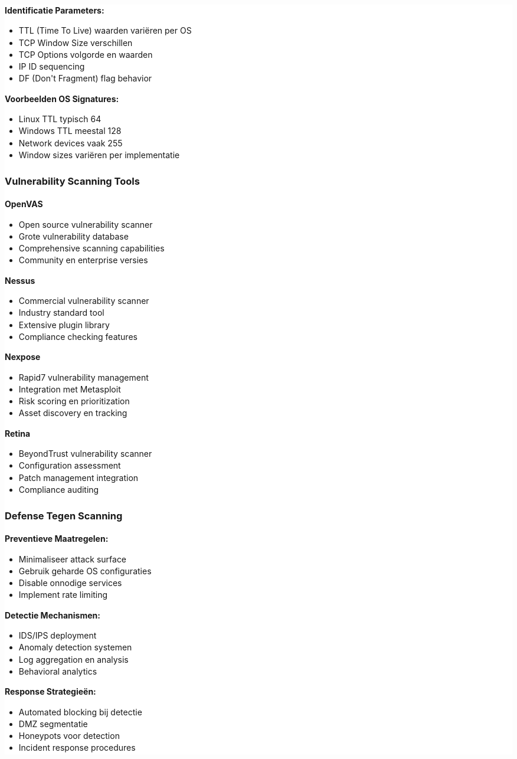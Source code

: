 **Identificatie Parameters:**
- TTL (Time To Live) waarden variëren per OS
- TCP Window Size verschillen
- TCP Options volgorde en waarden
- IP ID sequencing
- DF (Don't Fragment) flag behavior

**Voorbeelden OS Signatures:**
- Linux TTL typisch 64
- Windows TTL meestal 128
- Network devices vaak 255
- Window sizes variëren per implementatie

### Vulnerability Scanning Tools

**OpenVAS**
- Open source vulnerability scanner
- Grote vulnerability database
- Comprehensive scanning capabilities
- Community en enterprise versies

**Nessus**
- Commercial vulnerability scanner
- Industry standard tool
- Extensive plugin library
- Compliance checking features

**Nexpose**
- Rapid7 vulnerability management
- Integration met Metasploit
- Risk scoring en prioritization
- Asset discovery en tracking

**Retina**
- BeyondTrust vulnerability scanner
- Configuration assessment
- Patch management integration
- Compliance auditing

### Defense Tegen Scanning

**Preventieve Maatregelen:**
- Minimaliseer attack surface
- Gebruik geharde OS configuraties
- Disable onnodige services
- Implement rate limiting

**Detectie Mechanismen:**
- IDS/IPS deployment
- Anomaly detection systemen
- Log aggregation en analysis
- Behavioral analytics

**Response Strategieën:**
- Automated blocking bij detectie
- DMZ segmentatie
- Honeypots voor detection
- Incident response procedures
